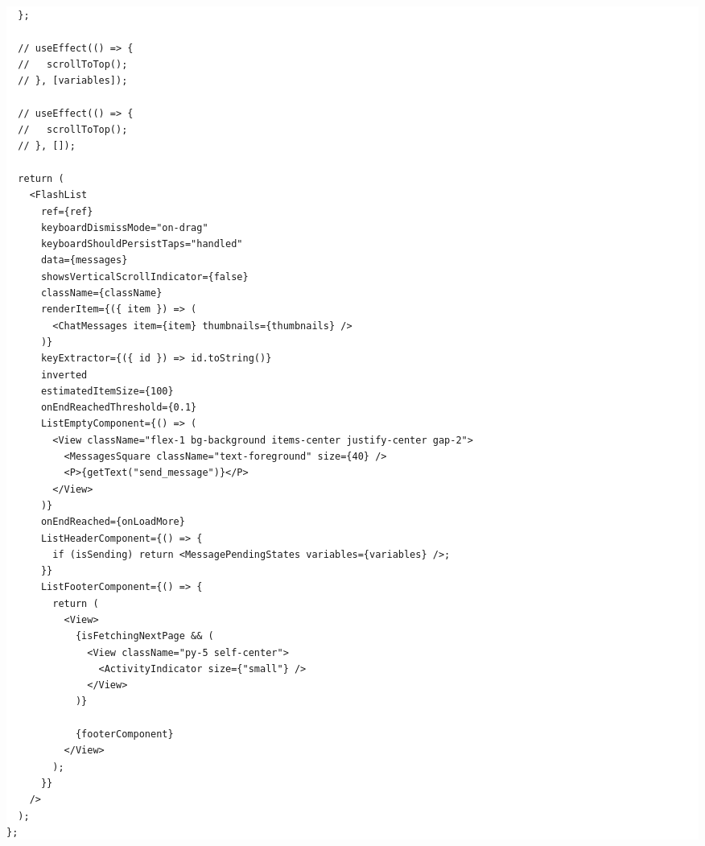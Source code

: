 ```
  };

  // useEffect(() => {
  //   scrollToTop();
  // }, [variables]);

  // useEffect(() => {
  //   scrollToTop();
  // }, []);

  return (
    <FlashList
      ref={ref}
      keyboardDismissMode="on-drag"
      keyboardShouldPersistTaps="handled"
      data={messages}
      showsVerticalScrollIndicator={false}
      className={className}
      renderItem={({ item }) => (
        <ChatMessages item={item} thumbnails={thumbnails} />
      )}
      keyExtractor={({ id }) => id.toString()}
      inverted
      estimatedItemSize={100}
      onEndReachedThreshold={0.1}
      ListEmptyComponent={() => (
        <View className="flex-1 bg-background items-center justify-center gap-2">
          <MessagesSquare className="text-foreground" size={40} />
          <P>{getText("send_message")}</P>
        </View>
      )}
      onEndReached={onLoadMore}
      ListHeaderComponent={() => {
        if (isSending) return <MessagePendingStates variables={variables} />;
      }}
      ListFooterComponent={() => {
        return (
          <View>
            {isFetchingNextPage && (
              <View className="py-5 self-center">
                <ActivityIndicator size={"small"} />
              </View>
            )}

            {footerComponent}
          </View>
        );
      }}
    />
  );
};
```

